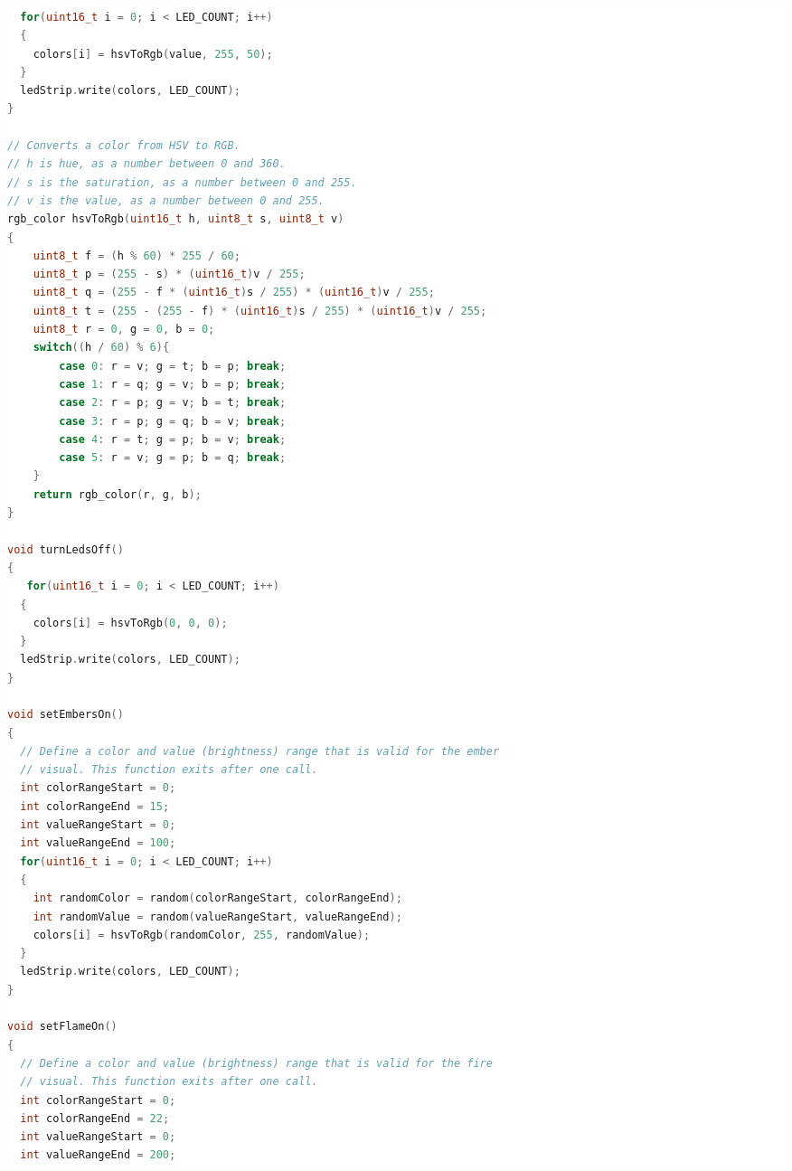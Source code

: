```c
  for(uint16_t i = 0; i < LED_COUNT; i++)
  {
    colors[i] = hsvToRgb(value, 255, 50);
  }
  ledStrip.write(colors, LED_COUNT);
}

// Converts a color from HSV to RGB.
// h is hue, as a number between 0 and 360.
// s is the saturation, as a number between 0 and 255.
// v is the value, as a number between 0 and 255.
rgb_color hsvToRgb(uint16_t h, uint8_t s, uint8_t v)
{
    uint8_t f = (h % 60) * 255 / 60;
    uint8_t p = (255 - s) * (uint16_t)v / 255;
    uint8_t q = (255 - f * (uint16_t)s / 255) * (uint16_t)v / 255;
    uint8_t t = (255 - (255 - f) * (uint16_t)s / 255) * (uint16_t)v / 255;
    uint8_t r = 0, g = 0, b = 0;
    switch((h / 60) % 6){
        case 0: r = v; g = t; b = p; break;
        case 1: r = q; g = v; b = p; break;
        case 2: r = p; g = v; b = t; break;
        case 3: r = p; g = q; b = v; break;
        case 4: r = t; g = p; b = v; break;
        case 5: r = v; g = p; b = q; break;
    }
    return rgb_color(r, g, b);
}

void turnLedsOff()
{
   for(uint16_t i = 0; i < LED_COUNT; i++)
  {
    colors[i] = hsvToRgb(0, 0, 0);
  }
  ledStrip.write(colors, LED_COUNT);
}

void setEmbersOn()
{
  // Define a color and value (brightness) range that is valid for the ember
  // visual. This function exits after one call.
  int colorRangeStart = 0;
  int colorRangeEnd = 15;
  int valueRangeStart = 0;
  int valueRangeEnd = 100;
  for(uint16_t i = 0; i < LED_COUNT; i++)
  {
    int randomColor = random(colorRangeStart, colorRangeEnd);
    int randomValue = random(valueRangeStart, valueRangeEnd);
    colors[i] = hsvToRgb(randomColor, 255, randomValue);
  }
  ledStrip.write(colors, LED_COUNT);
}

void setFlameOn()
{
  // Define a color and value (brightness) range that is valid for the fire
  // visual. This function exits after one call.
  int colorRangeStart = 0;
  int colorRangeEnd = 22;
  int valueRangeStart = 0;
  int valueRangeEnd = 200;
```